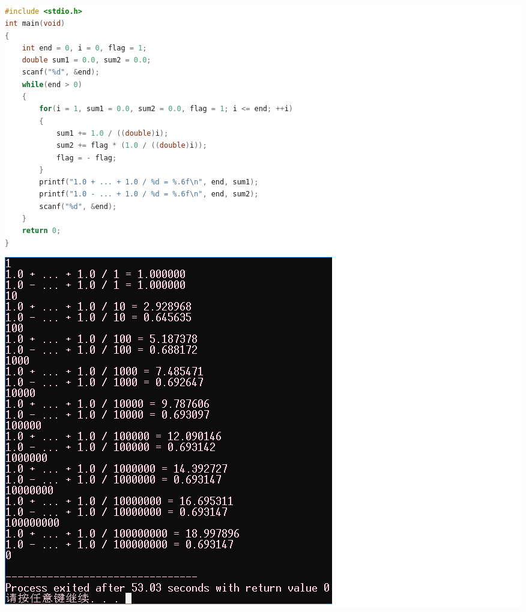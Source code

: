 ```C
#include <stdio.h>
int main(void)
{
    int end = 0, i = 0, flag = 1;
    double sum1 = 0.0, sum2 = 0.0;
    scanf("%d", &end);
    while(end > 0)
    {
        for(i = 1, sum1 = 0.0, sum2 = 0.0, flag = 1; i <= end; ++i)
        {
            sum1 += 1.0 / ((double)i);
            sum2 += flag * (1.0 / ((double)i));
            flag = - flag;
        }
        printf("1.0 + ... + 1.0 / %d = %.6f\n", end, sum1);
        printf("1.0 - ... + 1.0 / %d = %.6f\n", end, sum2);
        scanf("%d", &end);
    }
    return 0;
}
```

![1676518383401](images/1676518383401.png)
